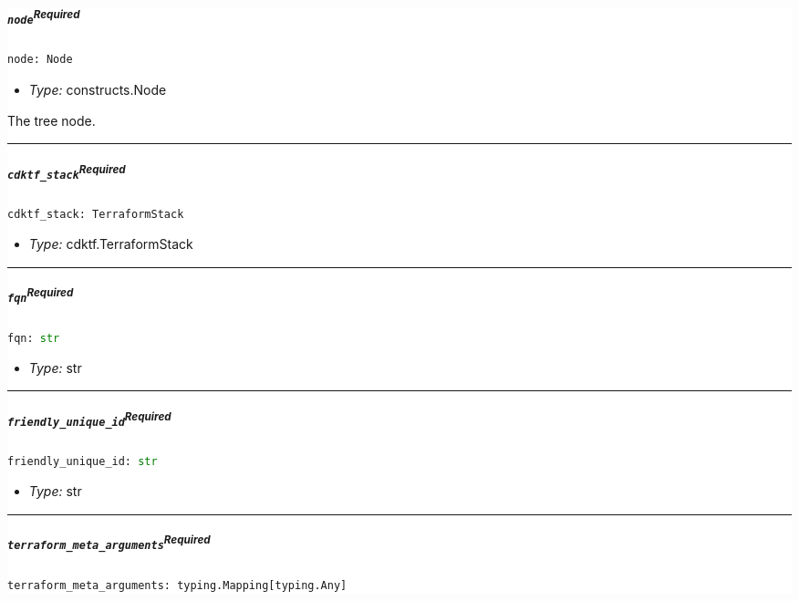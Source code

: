
##### `node`<sup>Required</sup> <a name="node" id="@cdktf/provider-vault.awsAuthBackendCert.AwsAuthBackendCert.property.node"></a>

```python
node: Node
```

- *Type:* constructs.Node

The tree node.

---

##### `cdktf_stack`<sup>Required</sup> <a name="cdktf_stack" id="@cdktf/provider-vault.awsAuthBackendCert.AwsAuthBackendCert.property.cdktfStack"></a>

```python
cdktf_stack: TerraformStack
```

- *Type:* cdktf.TerraformStack

---

##### `fqn`<sup>Required</sup> <a name="fqn" id="@cdktf/provider-vault.awsAuthBackendCert.AwsAuthBackendCert.property.fqn"></a>

```python
fqn: str
```

- *Type:* str

---

##### `friendly_unique_id`<sup>Required</sup> <a name="friendly_unique_id" id="@cdktf/provider-vault.awsAuthBackendCert.AwsAuthBackendCert.property.friendlyUniqueId"></a>

```python
friendly_unique_id: str
```

- *Type:* str

---

##### `terraform_meta_arguments`<sup>Required</sup> <a name="terraform_meta_arguments" id="@cdktf/provider-vault.awsAuthBackendCert.AwsAuthBackendCert.property.terraformMetaArguments"></a>

```python
terraform_meta_arguments: typing.Mapping[typing.Any]
```
